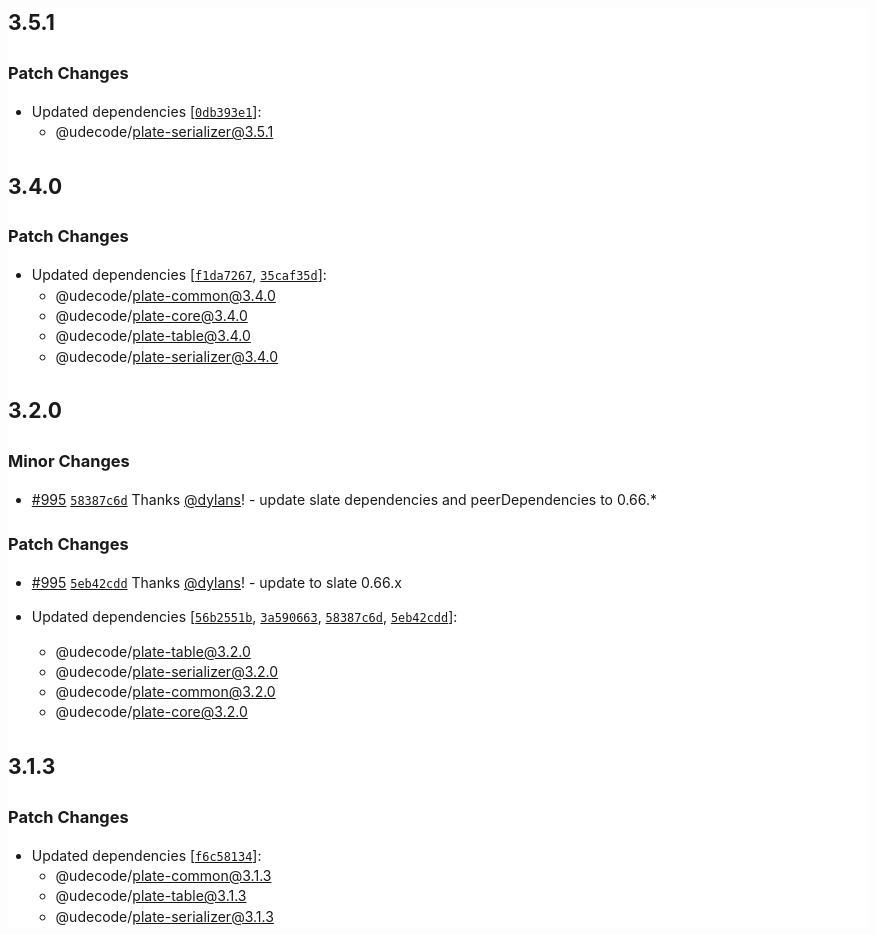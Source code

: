 ## 3.5.1

### Patch Changes

- Updated dependencies [[`0db393e1`](https://github.com/udecode/plate/commit/0db393e1cebec792c89a633cb8929a0786943713)]:
  - @udecode/plate-serializer@3.5.1

## 3.4.0

### Patch Changes

- Updated dependencies [[`f1da7267`](https://github.com/udecode/plate/commit/f1da7267d46d94e207f4477f73e42b63736a9085), [`35caf35d`](https://github.com/udecode/plate/commit/35caf35d48fff851518648ff66e64a4268dcc97c)]:
  - @udecode/plate-common@3.4.0
  - @udecode/plate-core@3.4.0
  - @udecode/plate-table@3.4.0
  - @udecode/plate-serializer@3.4.0

## 3.2.0

### Minor Changes

- [#995](https://github.com/udecode/plate/pull/995) [`58387c6d`](https://github.com/udecode/plate/commit/58387c6d34e86be7880999b40a9105b6178f4ce4) Thanks [@dylans](https://github.com/dylans)! - update slate dependencies and peerDependencies to 0.66.\*

### Patch Changes

- [#995](https://github.com/udecode/plate/pull/995) [`5eb42cdd`](https://github.com/udecode/plate/commit/5eb42cdd47db4fd41936420b86b0bf7df9a8aa09) Thanks [@dylans](https://github.com/dylans)! - update to slate 0.66.x

- Updated dependencies [[`56b2551b`](https://github.com/udecode/plate/commit/56b2551b2fa5fab180b3c99551144667f99f7afc), [`3a590663`](https://github.com/udecode/plate/commit/3a5906637b008e85a6d907a7492a78fe9961bf34), [`58387c6d`](https://github.com/udecode/plate/commit/58387c6d34e86be7880999b40a9105b6178f4ce4), [`5eb42cdd`](https://github.com/udecode/plate/commit/5eb42cdd47db4fd41936420b86b0bf7df9a8aa09)]:
  - @udecode/plate-table@3.2.0
  - @udecode/plate-serializer@3.2.0
  - @udecode/plate-common@3.2.0
  - @udecode/plate-core@3.2.0

## 3.1.3

### Patch Changes

- Updated dependencies [[`f6c58134`](https://github.com/udecode/plate/commit/f6c581347cc5877b7afa0774ef1ad78ad227564e)]:
  - @udecode/plate-common@3.1.3
  - @udecode/plate-table@3.1.3
  - @udecode/plate-serializer@3.1.3
